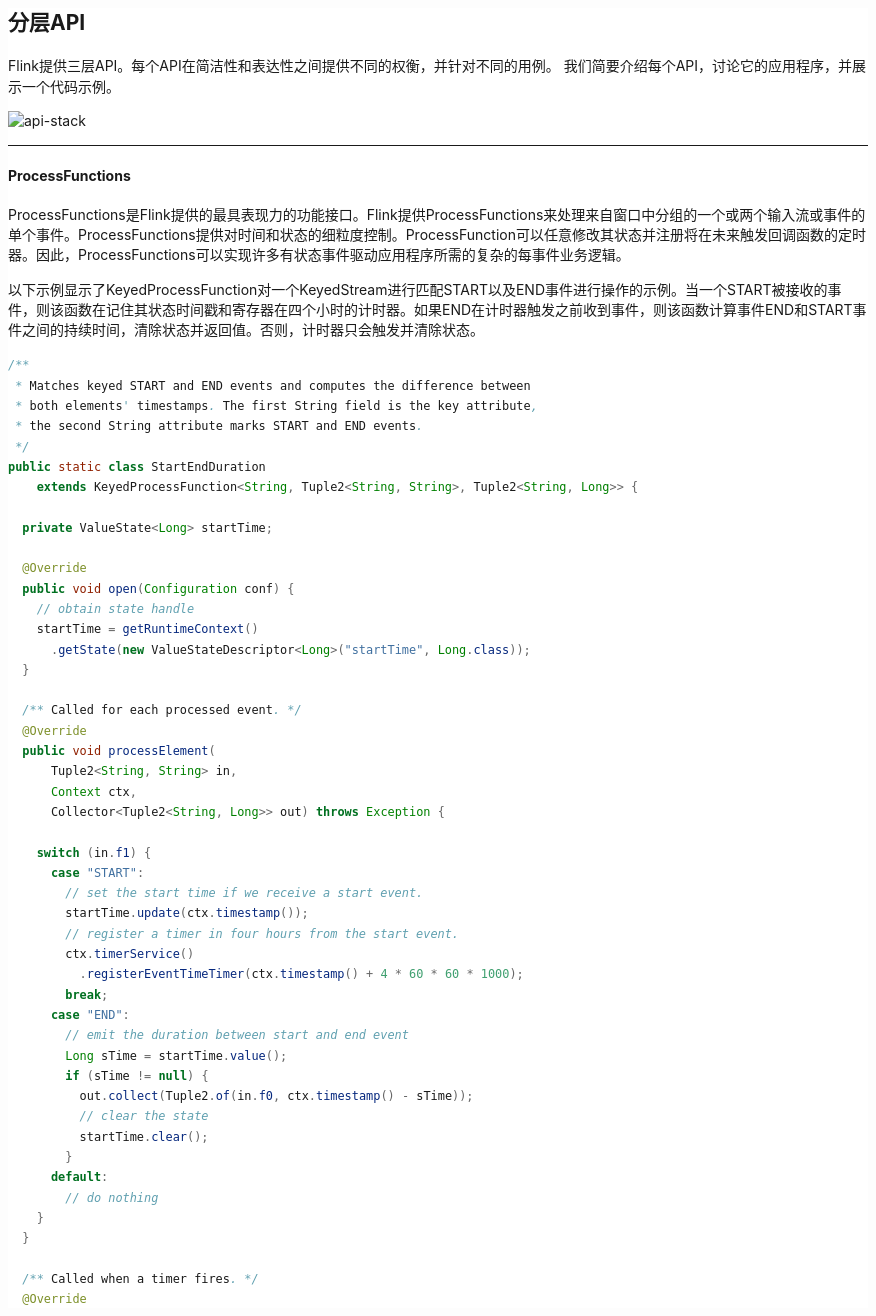 ## 分层API
Flink提供三层API。每个API在简洁性和表达性之间提供不同的权衡，并针对不同的用例。
我们简要介绍每个API，讨论它的应用程序，并展示一个代码示例。

![api-stack](https://github.com/Jonathan-Wei/Flink-Docs-CN/blob/master/01%20%E4%BB%8B%E7%BB%8D/images/api-stack.png)

---

#### ProcessFunctions
ProcessFunctions是Flink提供的最具表现力的功能接口。Flink提供ProcessFunctions来处理来自窗口中分组的一个或两个输入流或事件的单个事件。ProcessFunctions提供对时间和状态的细粒度控制。ProcessFunction可以任意修改其状态并注册将在未来触发回调函数的定时器。因此，ProcessFunctions可以实现许多有状态事件驱动应用程序所需的复杂的每事件业务逻辑。

以下示例显示了KeyedProcessFunction对一个KeyedStream进行匹配START以及END事件进行操作的示例。当一个START被接收的事件，则该函数在记住其状态时间戳和寄存器在四个小时的计时器。如果END在计时器触发之前收到事件，则该函数计算事件END和START事件之间的持续时间，清除状态并返回值。否则，计时器只会触发并清除状态。

```java
/**
 * Matches keyed START and END events and computes the difference between 
 * both elements' timestamps. The first String field is the key attribute, 
 * the second String attribute marks START and END events.
 */
public static class StartEndDuration
    extends KeyedProcessFunction<String, Tuple2<String, String>, Tuple2<String, Long>> {

  private ValueState<Long> startTime;

  @Override
  public void open(Configuration conf) {
    // obtain state handle
    startTime = getRuntimeContext()
      .getState(new ValueStateDescriptor<Long>("startTime", Long.class));
  }

  /** Called for each processed event. */
  @Override
  public void processElement(
      Tuple2<String, String> in,
      Context ctx,
      Collector<Tuple2<String, Long>> out) throws Exception {

    switch (in.f1) {
      case "START":
        // set the start time if we receive a start event.
        startTime.update(ctx.timestamp());
        // register a timer in four hours from the start event.
        ctx.timerService()
          .registerEventTimeTimer(ctx.timestamp() + 4 * 60 * 60 * 1000);
        break;
      case "END":
        // emit the duration between start and end event
        Long sTime = startTime.value();
        if (sTime != null) {
          out.collect(Tuple2.of(in.f0, ctx.timestamp() - sTime));
          // clear the state
          startTime.clear();
        }
      default:
        // do nothing
    }
  }

  /** Called when a timer fires. */
  @Override
```